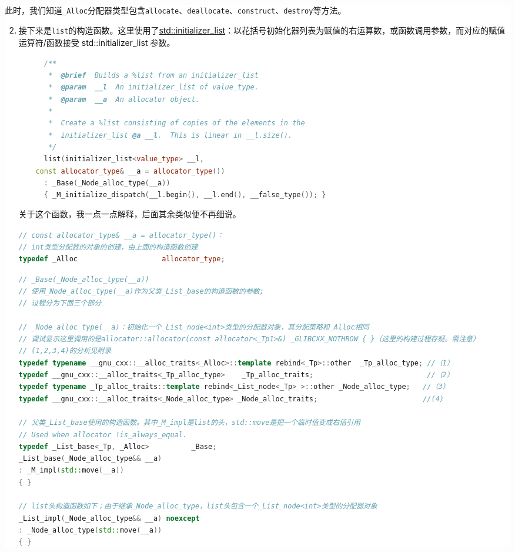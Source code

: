    此时，我们知道`_Alloc`分配器类型包含`allocate`、`deallocate`、`construct`、`destroy`等方法。

2. 接下来是`list`的构造函数。这里使用了[std::initializer_list](https://zh.cppreference.com/w/cpp/utility/initializer_list)：以花括号初始化器列表为赋值的右运算数，或函数调用参数，而对应的赋值运算符/函数接受 std::initializer_list 参数。

   ```c++
         /**
          *  @brief  Builds a %list from an initializer_list
          *  @param  __l  An initializer_list of value_type.
          *  @param  __a  An allocator object.
          *
          *  Create a %list consisting of copies of the elements in the
          *  initializer_list @a __l.  This is linear in __l.size().
          */
         list(initializer_list<value_type> __l,
   	   const allocator_type& __a = allocator_type())
         : _Base(_Node_alloc_type(__a))
         { _M_initialize_dispatch(__l.begin(), __l.end(), __false_type()); }
   ```

   关于这个函数，我一点一点解释，后面其余类似便不再细说。

   ```c++
   // const allocator_type& __a = allocator_type()：
   // int类型分配器的对象的创建，由上面的构造函数创建
   typedef _Alloc					 allocator_type;
   ```

   ```c++
   // _Base(_Node_alloc_type(__a))
   // 使用_Node_alloc_type(__a)作为父类_List_base的构造函数的参数;
   // 过程分为下面三个部分
   
   // _Node_alloc_type(__a)：初始化一个_List_node<int>类型的分配器对象，其分配策略和_Alloc相同
   // 调试显示这里调用的是allocator::allocator(const allocator<_Tp1>&) _GLIBCXX_NOTHROW { }（这里的构建过程存疑。需注意）
   // (1,2,3,4)的分析见附录
   typedef typename __gnu_cxx::__alloc_traits<_Alloc>::template rebind<_Tp>::other	_Tp_alloc_type; //（1）
   typedef __gnu_cxx::__alloc_traits<_Tp_alloc_type>	_Tp_alloc_traits;                           //（2）
   typedef typename _Tp_alloc_traits::template rebind<_List_node<_Tp> >::other _Node_alloc_type;   //（3）
   typedef __gnu_cxx::__alloc_traits<_Node_alloc_type> _Node_alloc_traits;                         //(4)
   
   // 父类_List_base使用的构造函数。其中_M_impl是list的头，std::move是把一个临时值变成右值引用
   // Used when allocator !is_always_equal.
   typedef _List_base<_Tp, _Alloc>			_Base;
   _List_base(_Node_alloc_type&& __a)
   : _M_impl(std::move(__a))
   { }
   
   // list头构造函数如下；由于继承_Node_alloc_type，list头包含一个_List_node<int>类型的分配器对象
   _List_impl(_Node_alloc_type&& __a) noexcept
   : _Node_alloc_type(std::move(__a))
   { }
   ```

